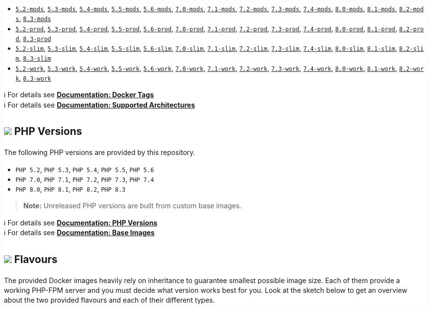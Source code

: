 * [`5.2-mods`](Dockerfiles/mods/Dockerfile-5.2), [`5.3-mods`](Dockerfiles/mods/Dockerfile-5.3), [`5.4-mods`](Dockerfiles/mods/Dockerfile-5.4), [`5.5-mods`](Dockerfiles/mods/Dockerfile-5.5), [`5.6-mods`](Dockerfiles/mods/Dockerfile-5.6), [`7.0-mods`](Dockerfiles/mods/Dockerfile-7.0), [`7.1-mods`](Dockerfiles/mods/Dockerfile-7.1), [`7.2-mods`](Dockerfiles/mods/Dockerfile-7.2), [`7.3-mods`](Dockerfiles/mods/Dockerfile-7.3), [`7.4-mods`](Dockerfiles/mods/Dockerfile-7.4), [`8.0-mods`](Dockerfiles/mods/Dockerfile-8.0), [`8.1-mods`](Dockerfiles/mods/Dockerfile-8.1), [`8.2-mods`](Dockerfiles/mods/Dockerfile-8.2), [`8.3-mods`](Dockerfiles/mods/Dockerfile-8.3)
* [`5.2-prod`](Dockerfiles/prod/Dockerfile-5.2), [`5.3-prod`](Dockerfiles/prod/Dockerfile-5.3), [`5.4-prod`](Dockerfiles/prod/Dockerfile-5.4), [`5.5-prod`](Dockerfiles/prod/Dockerfile-5.5), [`5.6-prod`](Dockerfiles/prod/Dockerfile-5.6), [`7.0-prod`](Dockerfiles/prod/Dockerfile-7.0), [`7.1-prod`](Dockerfiles/prod/Dockerfile-7.1), [`7.2-prod`](Dockerfiles/prod/Dockerfile-7.2), [`7.3-prod`](Dockerfiles/prod/Dockerfile-7.3), [`7.4-prod`](Dockerfiles/prod/Dockerfile-7.4), [`8.0-prod`](Dockerfiles/prod/Dockerfile-8.0), [`8.1-prod`](Dockerfiles/prod/Dockerfile-8.1), [`8.2-prod`](Dockerfiles/prod/Dockerfile-8.2), [`8.3-prod`](Dockerfiles/prod/Dockerfile-8.3)
* [`5.2-slim`](Dockerfiles/slim/Dockerfile-5.2), [`5.3-slim`](Dockerfiles/slim/Dockerfile-5.3), [`5.4-slim`](Dockerfiles/slim/Dockerfile-5.4), [`5.5-slim`](Dockerfiles/slim/Dockerfile-5.5), [`5.6-slim`](Dockerfiles/slim/Dockerfile-5.6), [`7.0-slim`](Dockerfiles/slim/Dockerfile-7.0), [`7.1-slim`](Dockerfiles/slim/Dockerfile-7.1), [`7.2-slim`](Dockerfiles/slim/Dockerfile-7.2), [`7.3-slim`](Dockerfiles/slim/Dockerfile-7.3), [`7.4-slim`](Dockerfiles/slim/Dockerfile-7.4), [`8.0-slim`](Dockerfiles/slim/Dockerfile-8.0), [`8.1-slim`](Dockerfiles/slim/Dockerfile-8.1), [`8.2-slim`](Dockerfiles/slim/Dockerfile-8.2), [`8.3-slim`](Dockerfiles/slim/Dockerfile-8.3)
* [`5.2-work`](Dockerfiles/work/Dockerfile-5.2), [`5.3-work`](Dockerfiles/work/Dockerfile-5.3), [`5.4-work`](Dockerfiles/work/Dockerfile-5.4), [`5.5-work`](Dockerfiles/work/Dockerfile-5.5), [`5.6-work`](Dockerfiles/work/Dockerfile-5.6), [`7.0-work`](Dockerfiles/work/Dockerfile-7.0), [`7.1-work`](Dockerfiles/work/Dockerfile-7.1), [`7.2-work`](Dockerfiles/work/Dockerfile-7.2), [`7.3-work`](Dockerfiles/work/Dockerfile-7.3), [`7.4-work`](Dockerfiles/work/Dockerfile-7.4), [`8.0-work`](Dockerfiles/work/Dockerfile-8.0), [`8.1-work`](Dockerfiles/work/Dockerfile-8.1), [`8.2-work`](Dockerfiles/work/Dockerfile-8.2), [`8.3-work`](Dockerfiles/work/Dockerfile-8.3)

:information_source: For details see **[Documentation: Docker Tags](doc/docker-tags.md)**<br/>
:information_source: For details see **[Documentation: Supported Architectures](doc/supported-architectures.md)**



<h2><img id="docker-tags" width="20" src="https://github.com/devilbox/artwork/raw/master/submissions_logo/cytopia/01/png/logo_64_trans.png"> PHP Versions</h2>

The following PHP versions are provided by this repository.

* `PHP 5.2`, `PHP 5.3`, `PHP 5.4`, `PHP 5.5`, `PHP 5.6`
* `PHP 7.0`, `PHP 7.1`, `PHP 7.2`, `PHP 7.3`, `PHP 7.4`
* `PHP 8.0`, `PHP 8.1`, `PHP 8.2`, `PHP 8.3`

> **Note:** Unreleased PHP versions are built from custom base images.

:information_source: For details see **[Documentation: PHP Versions](doc/php-versions.md)**<br/>
:information_source: For details see **[Documentation: Base Images](doc/base-images.md)**



<h2><img id="php-fpm-flavours" width="20" src="https://github.com/devilbox/artwork/raw/master/submissions_logo/cytopia/01/png/logo_64_trans.png"> Flavours</h2>

The provided Docker images heavily rely on inheritance to guarantee smallest possible image size. Each of them provide a working PHP-FPM server and you must decide what version works best for you. Look at the sketch below to get an overview about the two provided flavours and each of their different types.
